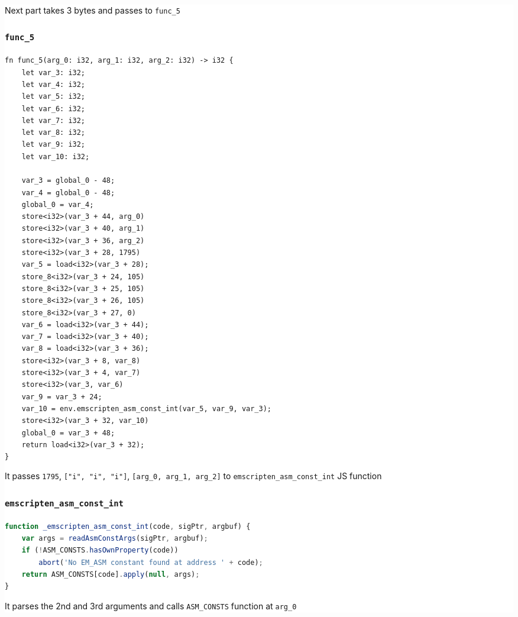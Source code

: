Next part takes 3 bytes and passes to `func_5`

### `func_5`
```
fn func_5(arg_0: i32, arg_1: i32, arg_2: i32) -> i32 {
    let var_3: i32;
    let var_4: i32;
    let var_5: i32;
    let var_6: i32;
    let var_7: i32;
    let var_8: i32;
    let var_9: i32;
    let var_10: i32;
    
    var_3 = global_0 - 48;
    var_4 = global_0 - 48;
    global_0 = var_4;
    store<i32>(var_3 + 44, arg_0)
    store<i32>(var_3 + 40, arg_1)
    store<i32>(var_3 + 36, arg_2)
    store<i32>(var_3 + 28, 1795)
    var_5 = load<i32>(var_3 + 28);
    store_8<i32>(var_3 + 24, 105)
    store_8<i32>(var_3 + 25, 105)
    store_8<i32>(var_3 + 26, 105)
    store_8<i32>(var_3 + 27, 0)
    var_6 = load<i32>(var_3 + 44);
    var_7 = load<i32>(var_3 + 40);
    var_8 = load<i32>(var_3 + 36);
    store<i32>(var_3 + 8, var_8)
    store<i32>(var_3 + 4, var_7)
    store<i32>(var_3, var_6)
    var_9 = var_3 + 24;
    var_10 = env.emscripten_asm_const_int(var_5, var_9, var_3);
    store<i32>(var_3 + 32, var_10)
    global_0 = var_3 + 48;
    return load<i32>(var_3 + 32);
}
```
It passes `1795`, `["i", "i", "i"]`, `[arg_0, arg_1, arg_2]` to `emscripten_asm_const_int` JS function

### `emscripten_asm_const_int`
```js
function _emscripten_asm_const_int(code, sigPtr, argbuf) {
    var args = readAsmConstArgs(sigPtr, argbuf);
    if (!ASM_CONSTS.hasOwnProperty(code))
        abort('No EM_ASM constant found at address ' + code);
    return ASM_CONSTS[code].apply(null, args);
}
```
It parses the 2nd and 3rd arguments and calls `ASM_CONSTS` function at `arg_0`
